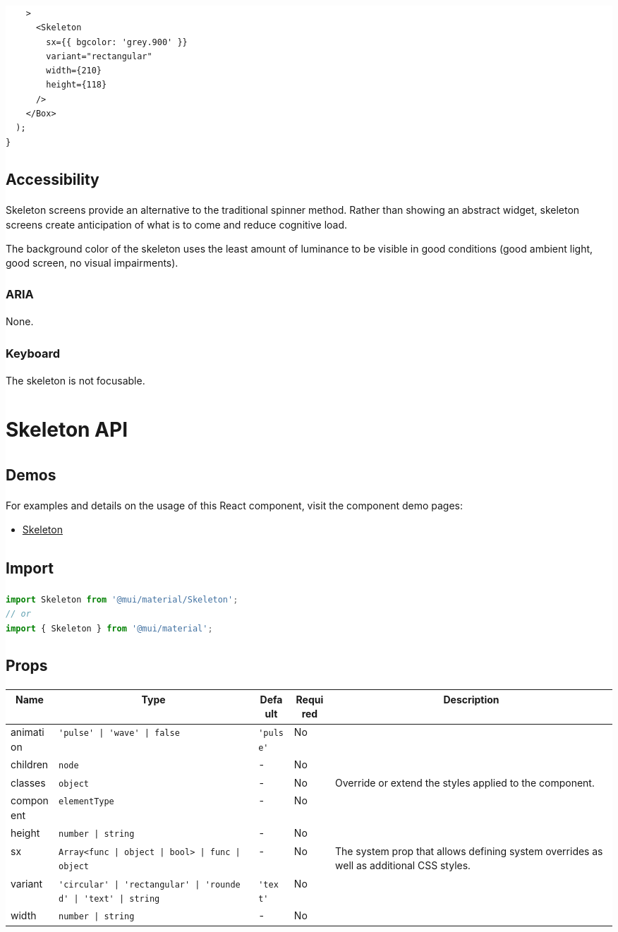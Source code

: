 ```tsx
    >
      <Skeleton
        sx={{ bgcolor: 'grey.900' }}
        variant="rectangular"
        width={210}
        height={118}
      />
    </Box>
  );
}
```

## Accessibility

Skeleton screens provide an alternative to the traditional spinner method.
Rather than showing an abstract widget, skeleton screens create anticipation of what is to come and reduce cognitive load.

The background color of the skeleton uses the least amount of luminance to be visible in good conditions (good ambient light, good screen, no visual impairments).

### ARIA

None.

### Keyboard

The skeleton is not focusable.

# Skeleton API

## Demos

For examples and details on the usage of this React component, visit the component demo pages:

- [Skeleton](https://mui.com/material-ui/react-skeleton/)

## Import

```jsx
import Skeleton from '@mui/material/Skeleton';
// or
import { Skeleton } from '@mui/material';
```

## Props

| Name      | Type                                                           | Default   | Required | Description                                                                             |
| --------- | -------------------------------------------------------------- | --------- | -------- | --------------------------------------------------------------------------------------- |
| animation | `'pulse' \| 'wave' \| false`                                   | `'pulse'` | No       |                                                                                         |
| children  | `node`                                                         | -         | No       |                                                                                         |
| classes   | `object`                                                       | -         | No       | Override or extend the styles applied to the component.                                 |
| component | `elementType`                                                  | -         | No       |                                                                                         |
| height    | `number \| string`                                             | -         | No       |                                                                                         |
| sx        | `Array<func \| object \| bool> \| func \| object`              | -         | No       | The system prop that allows defining system overrides as well as additional CSS styles. |
| variant   | `'circular' \| 'rectangular' \| 'rounded' \| 'text' \| string` | `'text'`  | No       |                                                                                         |
| width     | `number \| string`                                             | -         | No       |                                                                                         |
